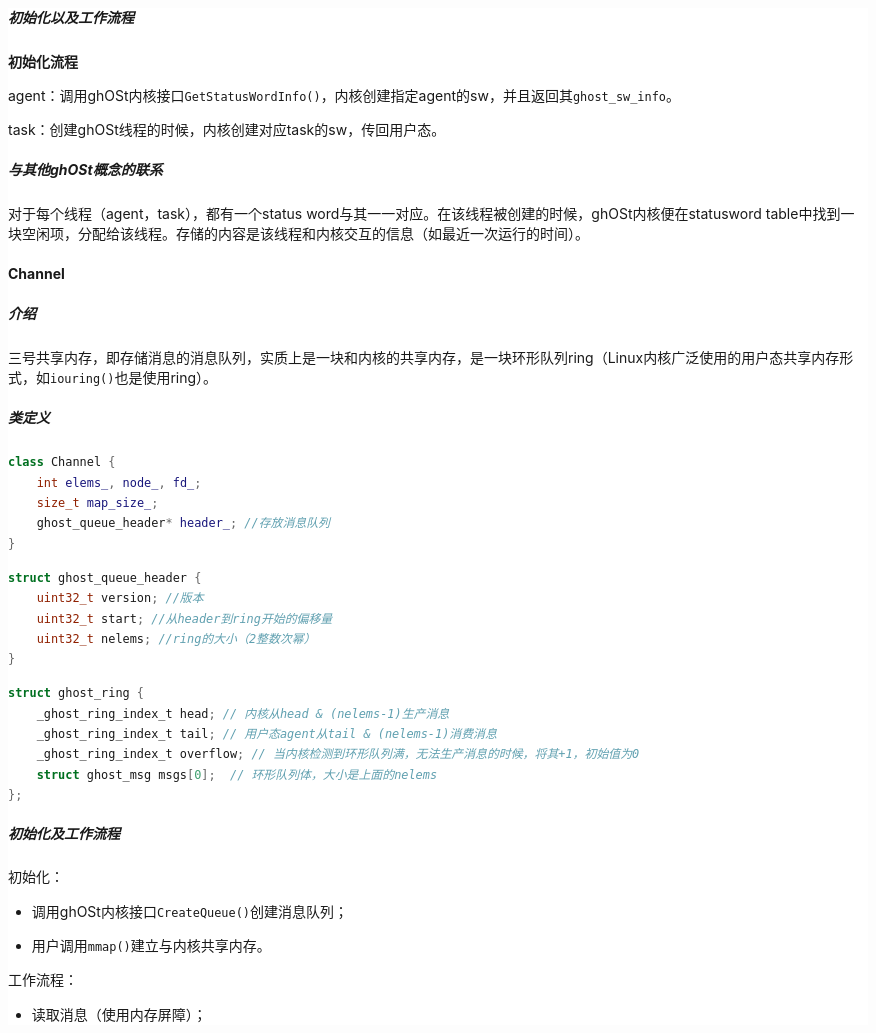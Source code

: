 ##### 初始化以及工作流程

**初始化流程**

agent：调用ghOSt内核接口`GetStatusWordInfo()`，内核创建指定agent的sw，并且返回其`ghost_sw_info`。

task：创建ghOSt线程的时候，内核创建对应task的sw，传回用户态。


##### 与其他ghOSt概念的联系

对于每个线程（agent，task），都有一个status word与其一一对应。在该线程被创建的时候，ghOSt内核便在statusword table中找到一块空闲项，分配给该线程。存储的内容是该线程和内核交互的信息（如最近一次运行的时间）。


#### Channel

##### 介绍

三号共享内存，即存储消息的消息队列，实质上是一块和内核的共享内存，是一块环形队列ring（Linux内核广泛使用的用户态共享内存形式，如`iouring()`也是使用ring）。

##### 类定义

```C++
class Channel {
	int elems_, node_, fd_;
  	size_t map_size_; 
  	ghost_queue_header* header_; //存放消息队列
}
```

```C++
struct ghost_queue_header {
	uint32_t version; //版本
	uint32_t start; //从header到ring开始的偏移量
	uint32_t nelems; //ring的大小（2整数次幂）
} 
```

```C++
struct ghost_ring {
	_ghost_ring_index_t head; // 内核从head & (nelems-1)生产消息
	_ghost_ring_index_t tail; // 用户态agent从tail & (nelems-1)消费消息
	_ghost_ring_index_t overflow; // 当内核检测到环形队列满，无法生产消息的时候，将其+1，初始值为0
	struct ghost_msg msgs[0];  // 环形队列体，大小是上面的nelems
};
```

##### 初始化及工作流程

初始化：

+ 调用ghOSt内核接口`CreateQueue()`创建消息队列；

+ 用户调用`mmap()`建立与内核共享内存。

工作流程：

+ 读取消息（使用内存屏障）；
